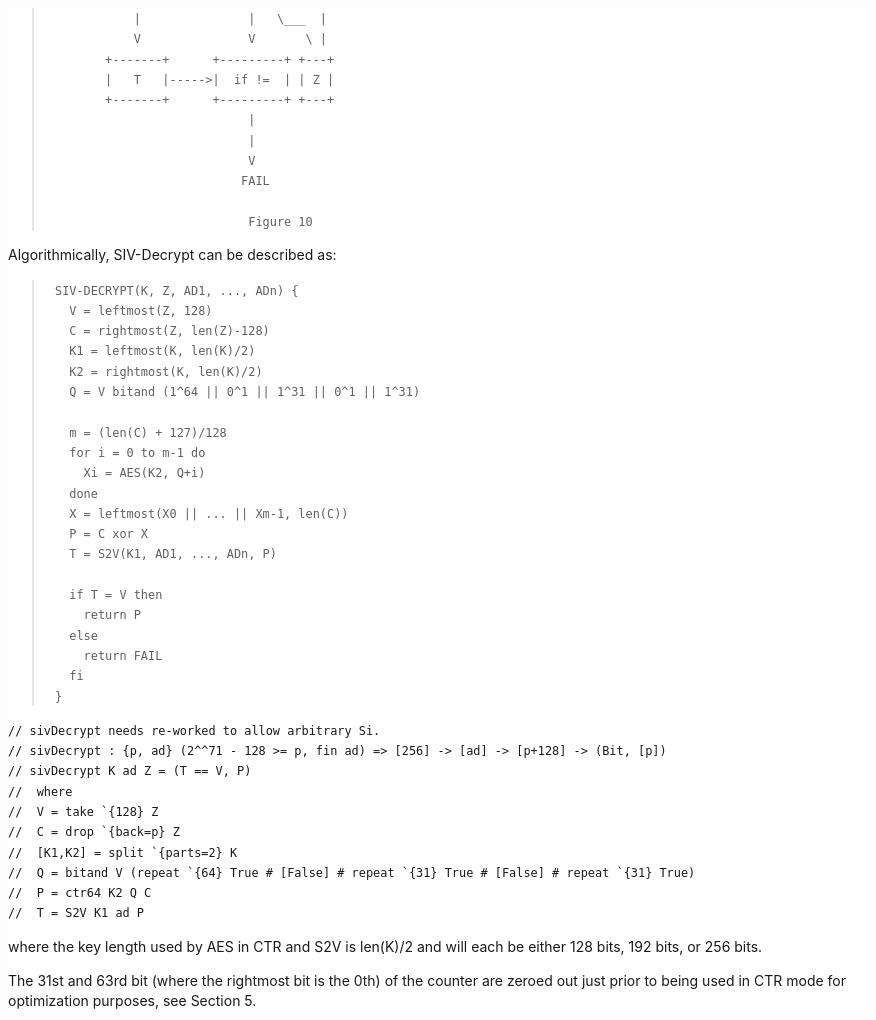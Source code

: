 >                 |               |   \___  |
>                 V               V       \ |
>             +-------+      +---------+ +---+
>             |   T   |----->|  if !=  | | Z |
>             +-------+      +---------+ +---+
>                                 |
>                                 |
>                                 V
>                                FAIL
>
>                                 Figure 10


   Algorithmically, SIV-Decrypt can be described as:

>      SIV-DECRYPT(K, Z, AD1, ..., ADn) {
>        V = leftmost(Z, 128)
>        C = rightmost(Z, len(Z)-128)
>        K1 = leftmost(K, len(K)/2)
>        K2 = rightmost(K, len(K)/2)
>        Q = V bitand (1^64 || 0^1 || 1^31 || 0^1 || 1^31)
>
>        m = (len(C) + 127)/128
>        for i = 0 to m-1 do
>          Xi = AES(K2, Q+i)
>        done
>        X = leftmost(X0 || ... || Xm-1, len(C))
>        P = C xor X
>        T = S2V(K1, AD1, ..., ADn, P)
>
>        if T = V then
>          return P
>        else
>          return FAIL
>        fi
>      }

```
// sivDecrypt needs re-worked to allow arbitrary Si.
// sivDecrypt : {p, ad} (2^^71 - 128 >= p, fin ad) => [256] -> [ad] -> [p+128] -> (Bit, [p])
// sivDecrypt K ad Z = (T == V, P)
//  where
//  V = take `{128} Z
//  C = drop `{back=p} Z
//  [K1,K2] = split `{parts=2} K
//  Q = bitand V (repeat `{64} True # [False] # repeat `{31} True # [False] # repeat `{31} True)
//  P = ctr64 K2 Q C
//  T = S2V K1 ad P
```

   where the key length used by AES in CTR and S2V is len(K)/2 and will
   each be either 128 bits, 192 bits, or 256 bits.

   The 31st and 63rd bit (where the rightmost bit is the 0th) of the
   counter are zeroed out just prior to being used in CTR mode for
   optimization purposes, see Section 5.
